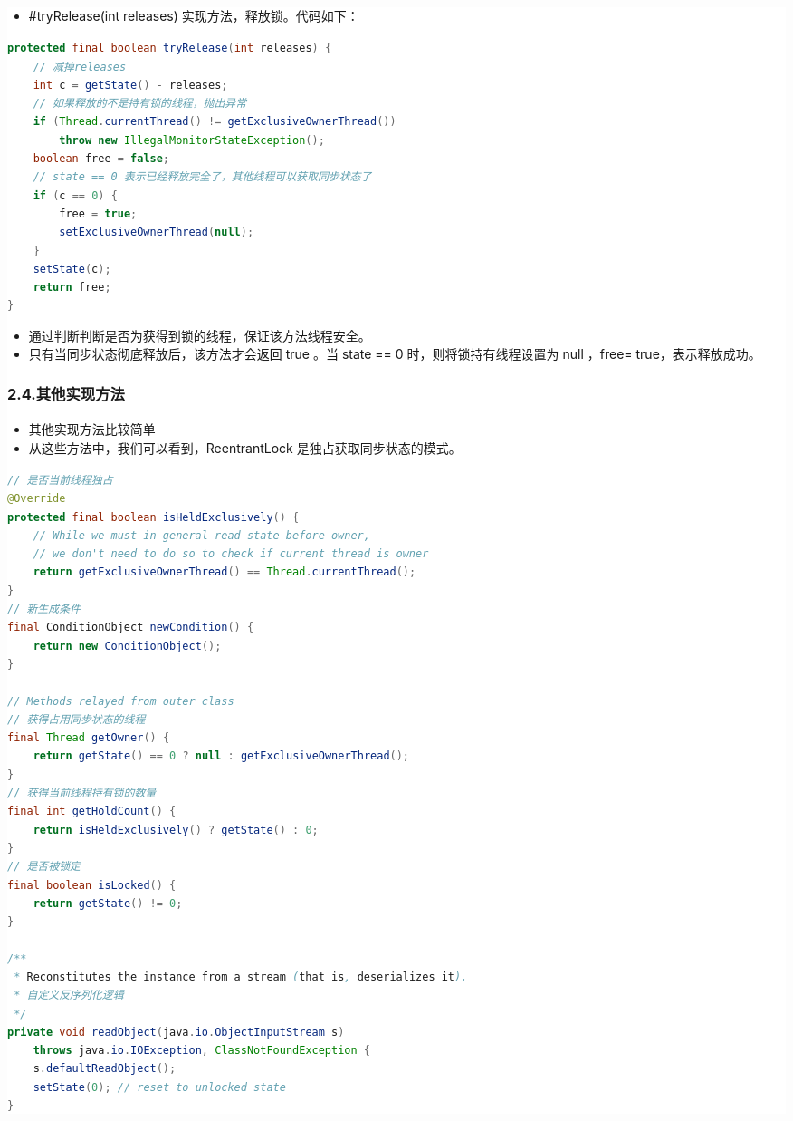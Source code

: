 * #tryRelease(int releases) 实现方法，释放锁。代码如下：

```java
protected final boolean tryRelease(int releases) {
    // 减掉releases
    int c = getState() - releases;
    // 如果释放的不是持有锁的线程，抛出异常
    if (Thread.currentThread() != getExclusiveOwnerThread())
        throw new IllegalMonitorStateException();
    boolean free = false;
    // state == 0 表示已经释放完全了，其他线程可以获取同步状态了
    if (c == 0) {
        free = true;
        setExclusiveOwnerThread(null);
    }
    setState(c);
    return free;
}
```

* 通过判断判断是否为获得到锁的线程，保证该方法线程安全。
* 只有当同步状态彻底释放后，该方法才会返回 true 。当 state == 0 时，则将锁持有线程设置为 null ，free= true，表示释放成功。

### 2.4.其他实现方法

* 其他实现方法比较简单
* 从这些方法中，我们可以看到，ReentrantLock 是独占获取同步状态的模式。

```java
// 是否当前线程独占
@Override
protected final boolean isHeldExclusively() {
    // While we must in general read state before owner,
    // we don't need to do so to check if current thread is owner
    return getExclusiveOwnerThread() == Thread.currentThread();
}
// 新生成条件
final ConditionObject newCondition() {
    return new ConditionObject();
}

// Methods relayed from outer class
// 获得占用同步状态的线程
final Thread getOwner() {
    return getState() == 0 ? null : getExclusiveOwnerThread();
}
// 获得当前线程持有锁的数量
final int getHoldCount() {
    return isHeldExclusively() ? getState() : 0;
}
// 是否被锁定
final boolean isLocked() {
    return getState() != 0;
}

/**
 * Reconstitutes the instance from a stream (that is, deserializes it).
 * 自定义反序列化逻辑
 */
private void readObject(java.io.ObjectInputStream s)
    throws java.io.IOException, ClassNotFoundException {
    s.defaultReadObject();
    setState(0); // reset to unlocked state
}
```

